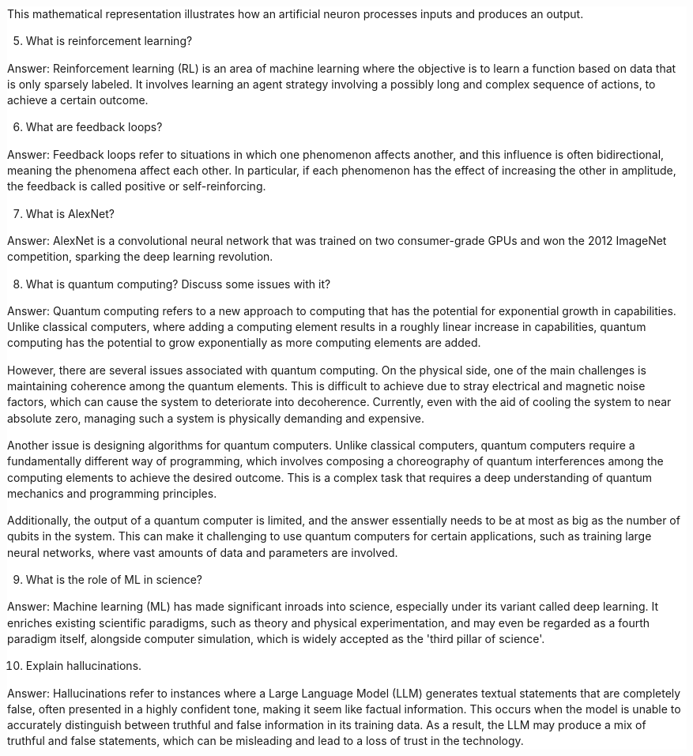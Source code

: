 This mathematical representation illustrates how an artificial neuron processes inputs and produces an output.

5. What is reinforcement learning?

Answer: Reinforcement learning (RL) is an area of machine learning where the objective is to learn a function based on data that is only sparsely labeled. It involves learning an agent strategy involving a possibly long and complex sequence of actions, to achieve a certain outcome.

6. What are feedback loops?

Answer: Feedback loops refer to situations in which one phenomenon affects another, and this influence is often bidirectional, meaning the phenomena affect each other. In particular, if each phenomenon has the effect of increasing the other in amplitude, the feedback is called positive or self-reinforcing.

7. What is AlexNet?

Answer: AlexNet is a convolutional neural network that was trained on two consumer-grade GPUs and won the 2012 ImageNet competition, sparking the deep learning revolution.

8. What is quantum computing? Discuss some issues with it?

Answer: Quantum computing refers to a new approach to computing that has the potential for exponential growth in capabilities. Unlike classical computers, where adding a computing element results in a roughly linear increase in capabilities, quantum computing has the potential to grow exponentially as more computing 
elements are added.

However, there are several issues associated with quantum computing. On the physical side, one of the main challenges is maintaining coherence among the quantum elements. This is difficult to achieve due to stray electrical and magnetic noise factors, which can cause the system to deteriorate into decoherence. Currently, even with the aid of cooling the system to near absolute zero, managing such a system is physically demanding and expensive.

Another issue is designing algorithms for quantum computers. Unlike classical computers, quantum computers require a fundamentally different way of programming, which involves composing a choreography of quantum interferences among the computing elements to achieve the desired outcome. This is a complex task that requires a deep understanding of quantum mechanics and programming principles.

Additionally, the output of a quantum computer is limited, and the answer essentially needs to be at most as big as the number of qubits in the system. This can make it challenging to use quantum computers for certain applications, such as training large neural networks, where vast amounts of data and parameters are 
involved.

9. What is the role of ML in science?

Answer: Machine learning (ML) has made significant inroads into science, especially under its variant called deep learning. It enriches existing scientific paradigms, such as theory and physical experimentation, and may even be regarded as a fourth paradigm itself, alongside computer simulation, which is widely accepted as the 'third pillar of science'.

10. Explain hallucinations.

Answer: Hallucinations refer to instances where a Large Language Model (LLM) generates textual statements that are completely false, often presented in a highly confident tone, making it seem like factual information. This occurs when the model is unable to accurately distinguish between truthful and false information in its training data. As a result, the LLM may produce a mix of truthful and false statements, which can be misleading and lead to a loss of trust in the technology.
